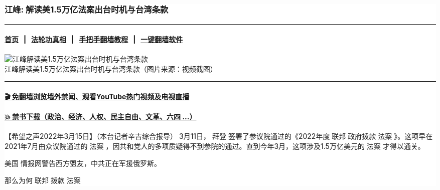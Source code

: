 ### 江峰: 解读美1.5万亿法案出台时机与台湾条款 
------------------------

#### [首页](https://github.com/gfw-breaker/banned-news3/blob/master/README.md) &nbsp;&nbsp;|&nbsp;&nbsp; [法轮功真相](https://github.com/begood0513/basic/blob/master/README.md)  &nbsp;&nbsp;|&nbsp;&nbsp; [手把手翻墙教程](https://github.com/gfw-breaker/guides/wiki)  &nbsp;&nbsp;|&nbsp;&nbsp; [一键翻墙软件](https://github.com/gfw-breaker/nogfw/blob/master/README.md)  



<div><img alt="江峰解读美1.5万亿法案出台时机与台湾条款" src="https://img.soundofhope.org/2022-03/1647377552666.jpg"/>
<br/><figcaption class="caption">
 江峰解读美1.5万亿法案出台时机与台湾条款（图片来源：视频截图）
</figcaption></div><hr/>

#### [ 🎬  免翻墙浏览墙外禁闻、观看YouTube热门视频及电视直播](https://github.com/gfw-breaker/HelloWorld)

#### [ 💥  禁书下载（政治、经济、人权、民主自由、文革、六四 ...）](https://github.com/gfw-breaker/books/blob/master/README.md)

<div><div class="Content__Wrapper sc-1bvya0-0 grZQxZ">
 <p class="meta-top">
  <span class="meta">
   【希望之声2022年3月15日】（本台记者辛吉综合报导）
  </span>
  3月11日，
  <ok href="/term/3365">
   拜登
  </ok>
  签署了参议院通过的《2022年度
  <ok href="/term/95887">
   联邦
  </ok>
  政府拨款
  <ok href="/term/15868">
   法案
  </ok>
  》。这项早在2021年7月由众议院通过的
  <ok href="/term/15868">
   法案
  </ok>
  ，因共和党人的多项质疑得不到参院的通过。直到今年3月，这项涉及1.5万亿美元的
  <ok href="/term/15868">
   法案
  </ok>
  才得以通关。
 </p>
 <p>
  <ok href="/term/1045">
   美国
  </ok>
  情报网警告西方盟友，中共正在军援俄罗斯。
 </p>
 <p>
  那么为何
  <ok href="/term/95887">
   联邦
  </ok>
  拨款
  <ok href="/term/15868">
   法案